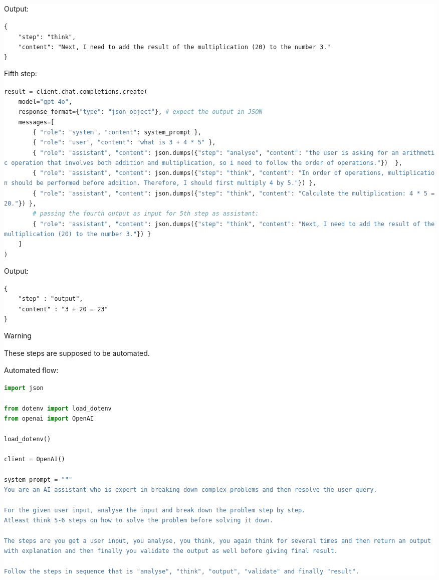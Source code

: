 Output:

```shell
{
	"step": "think",
	"content": "Next, I need to add the result of the multiplication (20) to the number 3."
}
```

Fifth step:

```python
result = client.chat.completions.create(
    model="gpt-4o",
    response_format={"type": "json_object"}, # expect the output in JSON
    messages=[
        { "role": "system", "content": system_prompt },
        { "role": "user", "content": "what is 3 + 4 * 5" },
		{ "role": "assistant", "content": json.dumps({"step": "analyse", "content": "the user is asking for an arithmetic operation that involves both addition and multiplication, so i need to follow the order of operations."})  },
        { "role": "assistant", "content": json.dumps({"step": "think", "content": "In order of operations, multiplication should be performed before addition. Therefore, I should first multiply 4 by 5."}) },
        { "role": "assistant", "content": json.dumps({"step": "think", "content": "Calculate the multiplication: 4 * 5 = 20."}) },
		# passing the fourth output as input for 5th step as assistant:
        { "role": "assistant", "content": json.dumps({"step": "think", "content": "Next, I need to add the result of the multiplication (20) to the number 3."}) }
	]
)
```

Output:

```shell
{
	"step" : "output",
	"content" : "3 + 20 = 23"
}
```

> [!warning]
> These steps are supposed to be automated.

Automated flow:

```python
import json

from dotenv import load_dotenv
from openai import OpenAI

load_dotenv()

client = OpenAI()

system_prompt = """
You are an AI assistant who is expert in breaking down complex problems and then resolve the user query.

For the given user input, analyse the input and break down the problem step by step.
Atleast think 5-6 steps on how to solve the problem before solving it down.

The steps are you get a user input, you analyse, you think, you again think for several times and then return an output with explanation and then finally you validate the output as well before giving final result.

Follow the steps in sequence that is "analyse", "think", "output", "validate" and finally "result".
```